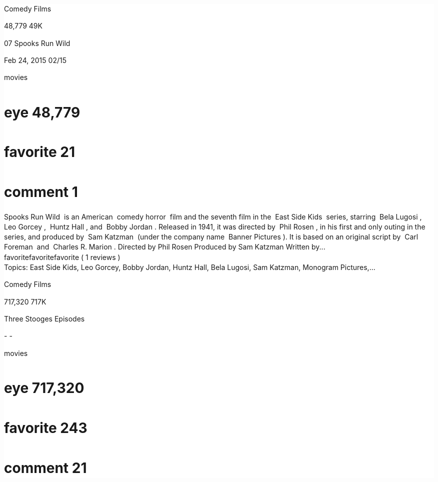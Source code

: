 <a href="/details/Comedy_Films" class="stealth"></a>

Comedy Films

48,779 49K

[](/details/07SpooksRunWild "07 Spooks Run Wild")

07 Spooks Run Wild

Feb 24, 2015 02/15

<span class="iconochive-movies" aria-hidden="true"></span><span class="sr-only">movies</span>

<span class="iconochive-eye" aria-hidden="true"></span><span class="sr-only">eye</span> 48,779
==============================================================================================

<span class="iconochive-favorite" aria-hidden="true"></span><span class="sr-only">favorite</span> 21
====================================================================================================

<span class="iconochive-comment" aria-hidden="true"></span><span class="sr-only">comment</span> 1
=================================================================================================

Spooks Run Wild  is an American  comedy horror  film and the seventh film in the  East Side Kids  series, starring  Bela Lugosi ,  Leo Gorcey ,  Huntz Hall , and  Bobby Jordan . Released in 1941, it was directed by  Phil Rosen , in his first and only outing in the series, and produced by  Sam Katzman  (under the company name  Banner Pictures ). It is based on an original script by  Carl Foreman  and  Charles R. Marion . Directed by Phil Rosen Produced by Sam Katzman Written by...  
<span alt="3.00 out of 5 stars" title="3.00 out of 5 stars"><span class="iconochive-favorite" aria-hidden="true"></span><span class="sr-only">favorite</span><span class="iconochive-favorite" aria-hidden="true"></span><span class="sr-only">favorite</span><span class="iconochive-favorite" aria-hidden="true"></span><span class="sr-only">favorite</span></span> ( 1 reviews )  
Topics: East Side Kids, Leo Gorcey, Bobby Jordan, Huntz Hall, Bela Lugosi, Sam Katzman, Monogram Pictures,...  

<a href="/details/Comedy_Films" class="stealth"></a>

Comedy Films

717,320 717K

[](/details/3stooges "Three Stooges Episodes")

Three Stooges Episodes

\- -

<span class="iconochive-movies" aria-hidden="true"></span><span class="sr-only">movies</span>

<span class="iconochive-eye" aria-hidden="true"></span><span class="sr-only">eye</span> 717,320
===============================================================================================

<span class="iconochive-favorite" aria-hidden="true"></span><span class="sr-only">favorite</span> 243
=====================================================================================================

<span class="iconochive-comment" aria-hidden="true"></span><span class="sr-only">comment</span> 21
==================================================================================================
